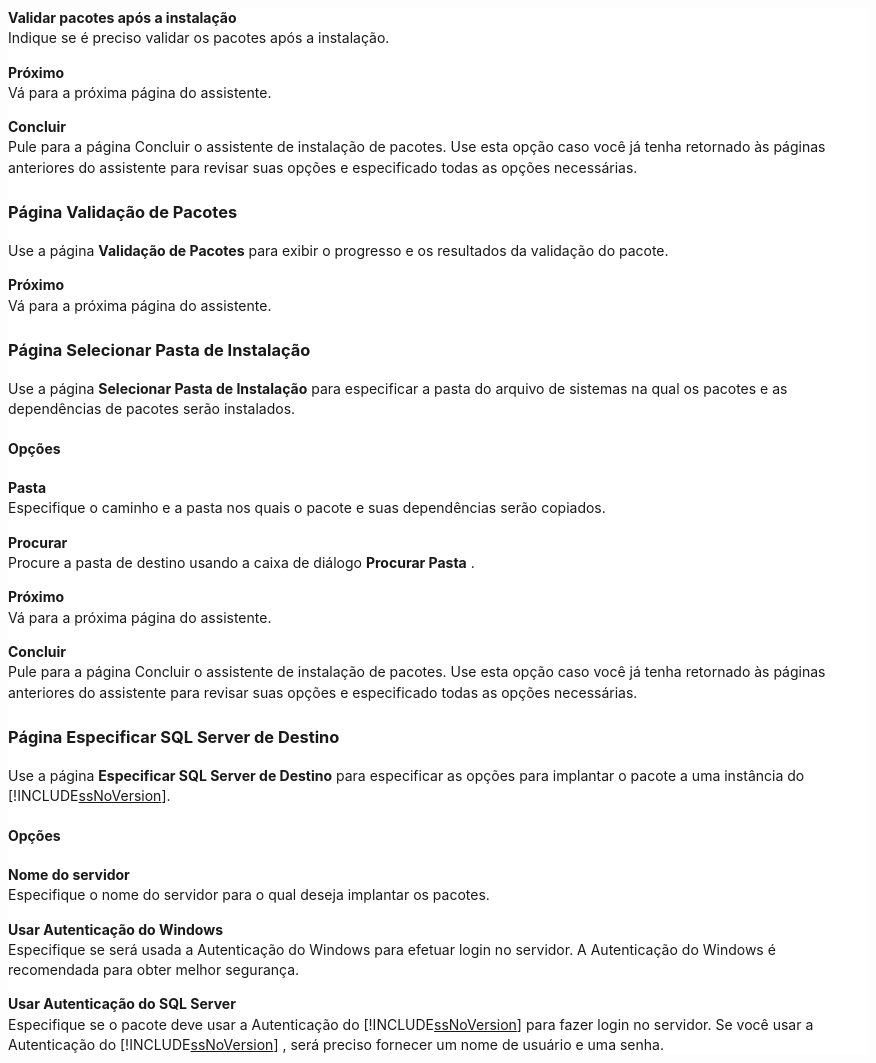  **Validar pacotes após a instalação**  
 Indique se é preciso validar os pacotes após a instalação.  
  
 **Próximo**  
 Vá para a próxima página do assistente.  
  
 **Concluir**  
 Pule para a página Concluir o assistente de instalação de pacotes. Use esta opção caso você já tenha retornado às páginas anteriores do assistente para revisar suas opções e especificado todas as opções necessárias.  
  
### <a name="packages-validation-page"></a>Página Validação de Pacotes  
 Use a página **Validação de Pacotes** para exibir o progresso e os resultados da validação do pacote.  
  
 **Próximo**  
 Vá para a próxima página do assistente.  
  
### <a name="select-installation-folder-page"></a>Página Selecionar Pasta de Instalação  
 Use a página **Selecionar Pasta de Instalação** para especificar a pasta do arquivo de sistemas na qual os pacotes e as dependências de pacotes serão instalados.  
  
#### <a name="options"></a>Opções  
 **Pasta**  
 Especifique o caminho e a pasta nos quais o pacote e suas dependências serão copiados.  
  
 **Procurar**  
 Procure a pasta de destino usando a caixa de diálogo **Procurar Pasta** .  
  
 **Próximo**  
 Vá para a próxima página do assistente.  
  
 **Concluir**  
 Pule para a página Concluir o assistente de instalação de pacotes. Use esta opção caso você já tenha retornado às páginas anteriores do assistente para revisar suas opções e especificado todas as opções necessárias.  
  
### <a name="specify-target-sql-server-page"></a>Página Especificar SQL Server de Destino  
 Use a página **Especificar SQL Server de Destino** para especificar as opções para implantar o pacote a uma instância do [!INCLUDE[ssNoVersion](../../includes/ssnoversion-md.md)].  
  
#### <a name="options"></a>Opções  
 **Nome do servidor**  
 Especifique o nome do servidor para o qual deseja implantar os pacotes.  
  
 **Usar Autenticação do Windows**  
 Especifique se será usada a Autenticação do Windows para efetuar login no servidor. A Autenticação do Windows é recomendada para obter melhor segurança.  
  
 **Usar Autenticação do SQL Server**  
 Especifique se o pacote deve usar a Autenticação do [!INCLUDE[ssNoVersion](../../includes/ssnoversion-md.md)] para fazer login no servidor. Se você usar a Autenticação do [!INCLUDE[ssNoVersion](../../includes/ssnoversion-md.md)] , será preciso fornecer um nome de usuário e uma senha.  
  